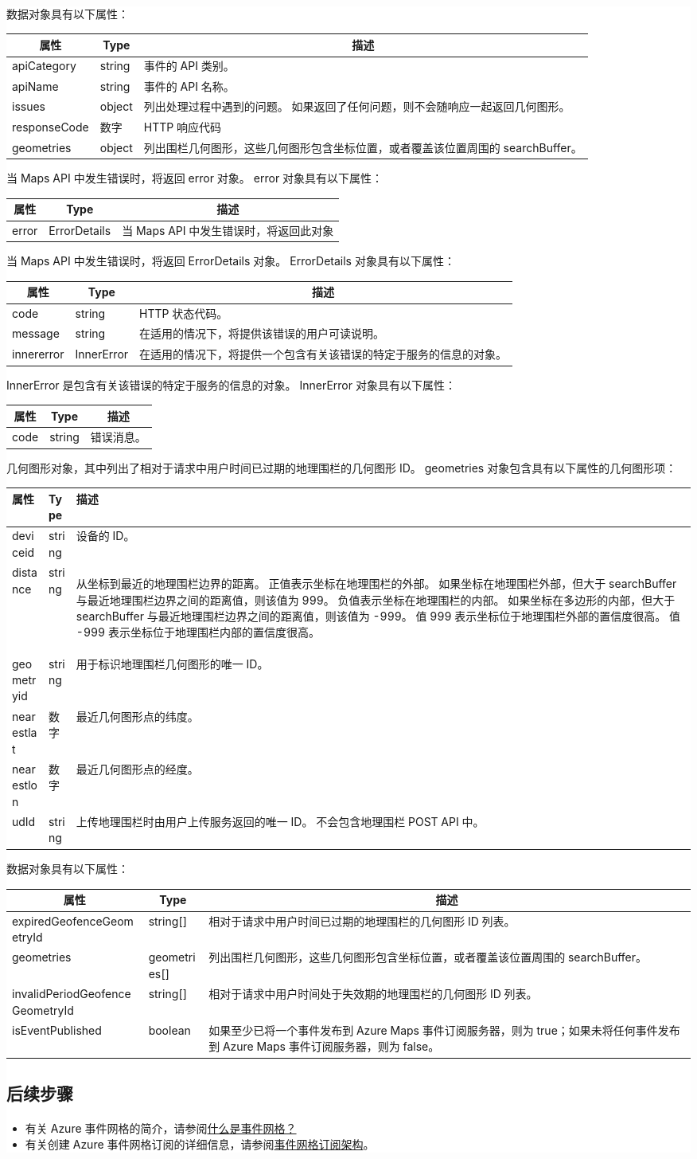 
数据对象具有以下属性：

| 属性 | Type | 描述 |
| -------- | ---- | ----------- |
| apiCategory | string | 事件的 API 类别。 |
| apiName | string | 事件的 API 名称。 |
| issues | object | 列出处理过程中遇到的问题。 如果返回了任何问题，则不会随响应一起返回几何图形。 |
| responseCode | 数字 | HTTP 响应代码 |
| geometries | object | 列出围栏几何图形，这些几何图形包含坐标位置，或者覆盖该位置周围的 searchBuffer。 |

当 Maps API 中发生错误时，将返回 error 对象。 error 对象具有以下属性：

| 属性 | Type | 描述 |
| -------- | ---- | ----------- |
| error | ErrorDetails |当 Maps API 中发生错误时，将返回此对象  |

当 Maps API 中发生错误时，将返回 ErrorDetails 对象。 ErrorDetails 对象具有以下属性：

| 属性 | Type | 描述 |
| -------- | ---- | ----------- |
| code | string | HTTP 状态代码。 |
| message | string | 在适用的情况下，将提供该错误的用户可读说明。 |
| innererror | InnerError | 在适用的情况下，将提供一个包含有关该错误的特定于服务的信息的对象。 |

InnerError 是包含有关该错误的特定于服务的信息的对象。 InnerError 对象具有以下属性： 

| 属性 | Type | 描述 |
| -------- | ---- | ----------- |
| code | string | 错误消息。 |

几何图形对象，其中列出了相对于请求中用户时间已过期的地理围栏的几何图形 ID。 geometries 对象包含具有以下属性的几何图形项： 

| 属性 | Type | 描述 |
|:-------- |:---- |:----------- |
| deviceid | string | 设备的 ID。 |
| distance | string | <p>从坐标到最近的地理围栏边界的距离。 正值表示坐标在地理围栏的外部。 如果坐标在地理围栏外部，但大于 searchBuffer 与最近地理围栏边界之间的距离值，则该值为 999。 负值表示坐标在地理围栏的内部。 如果坐标在多边形的内部，但大于 searchBuffer 与最近地理围栏边界之间的距离值，则该值为 -999。 值 999 表示坐标位于地理围栏外部的置信度很高。 值 -999 表示坐标位于地理围栏内部的置信度很高。<p> |
| geometryid |string | 用于标识地理围栏几何图形的唯一 ID。 |
| nearestlat | 数字 | 最近几何图形点的纬度。 |
| nearestlon | 数字 | 最近几何图形点的经度。 |
| udId | string | 上传地理围栏时由用户上传服务返回的唯一 ID。 不会包含地理围栏 POST API 中。 |

数据对象具有以下属性：

| 属性 | Type | 描述 |
| -------- | ---- | ----------- |
| expiredGeofenceGeometryId | string[] | 相对于请求中用户时间已过期的地理围栏的几何图形 ID 列表。 |
| geometries | geometries[] |列出围栏几何图形，这些几何图形包含坐标位置，或者覆盖该位置周围的 searchBuffer。 |
| invalidPeriodGeofenceGeometryId | string[]  | 相对于请求中用户时间处于失效期的地理围栏的几何图形 ID 列表。 |
| isEventPublished | boolean | 如果至少已将一个事件发布到 Azure Maps 事件订阅服务器，则为 true；如果未将任何事件发布到 Azure Maps 事件订阅服务器，则为 false。 |

## <a name="next-steps"></a>后续步骤

* 有关 Azure 事件网格的简介，请参阅[什么是事件网格？](overview.md)
* 有关创建 Azure 事件网格订阅的详细信息，请参阅[事件网格订阅架构](subscription-creation-schema.md)。
